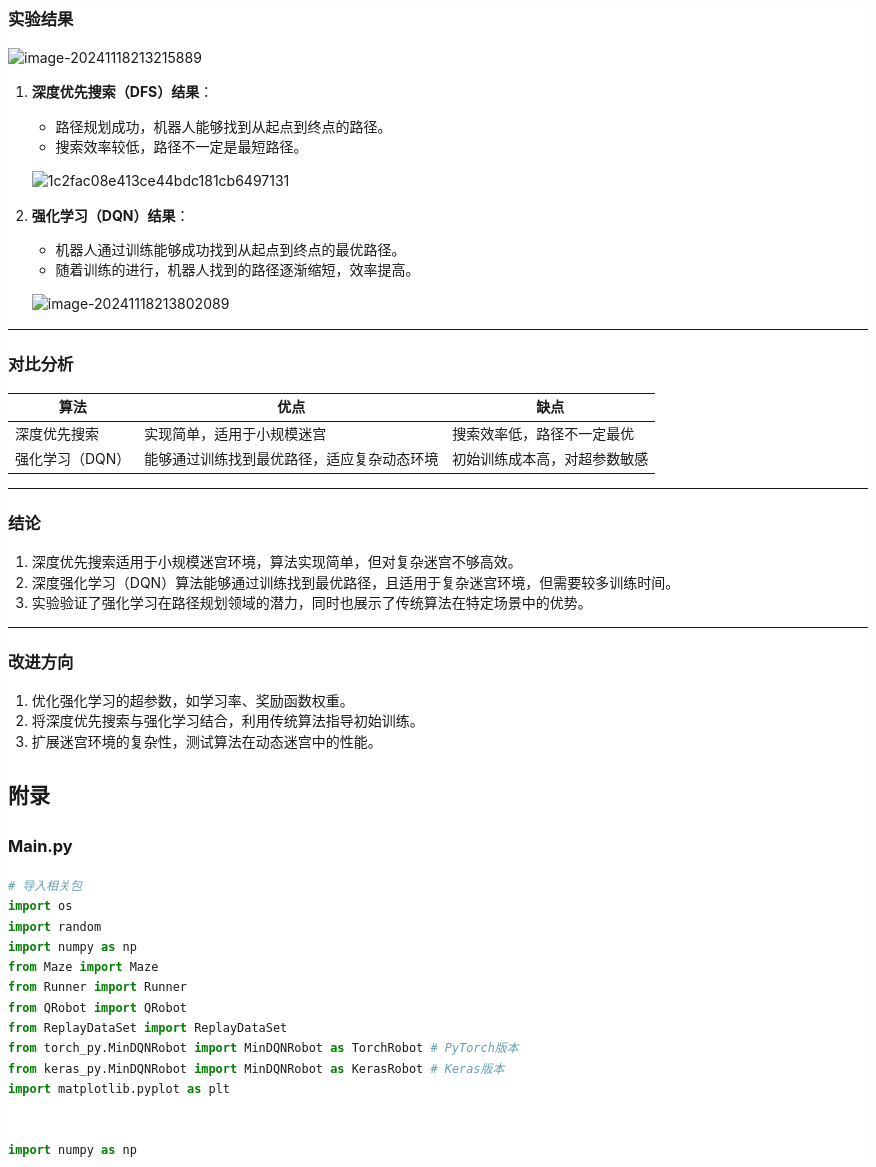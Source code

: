 ### 实验结果

![image-20241118213215889](https://zyysite.oss-cn-hangzhou.aliyuncs.com/202411182132937.png)

1. **深度优先搜索（DFS）结果**：
   
   - 路径规划成功，机器人能够找到从起点到终点的路径。
   - 搜索效率较低，路径不一定是最短路径。
   
   ![1c2fac08e413ce44bdc181cb6497131](https://zyysite.oss-cn-hangzhou.aliyuncs.com/202411182138263.png)
   
2. **强化学习（DQN）结果**：
   
   - 机器人通过训练能够成功找到从起点到终点的最优路径。
   - 随着训练的进行，机器人找到的路径逐渐缩短，效率提高。
   
   ![image-20241118213802089](https://zyysite.oss-cn-hangzhou.aliyuncs.com/202411182138164.png)

---

### **对比分析**

| 算法            | 优点                                       | 缺点                         |
| --------------- | ------------------------------------------ | ---------------------------- |
| 深度优先搜索    | 实现简单，适用于小规模迷宫                 | 搜索效率低，路径不一定最优   |
| 强化学习（DQN） | 能够通过训练找到最优路径，适应复杂动态环境 | 初始训练成本高，对超参数敏感 |

---

### **结论**

1. 深度优先搜索适用于小规模迷宫环境，算法实现简单，但对复杂迷宫不够高效。
2. 深度强化学习（DQN）算法能够通过训练找到最优路径，且适用于复杂迷宫环境，但需要较多训练时间。
3. 实验验证了强化学习在路径规划领域的潜力，同时也展示了传统算法在特定场景中的优势。

---

### **改进方向**

1. 优化强化学习的超参数，如学习率、奖励函数权重。
2. 将深度优先搜索与强化学习结合，利用传统算法指导初始训练。
3. 扩展迷宫环境的复杂性，测试算法在动态迷宫中的性能。



## 附录

### Main.py

```python
# 导入相关包
import os
import random
import numpy as np
from Maze import Maze
from Runner import Runner
from QRobot import QRobot
from ReplayDataSet import ReplayDataSet
from torch_py.MinDQNRobot import MinDQNRobot as TorchRobot # PyTorch版本
from keras_py.MinDQNRobot import MinDQNRobot as KerasRobot # Keras版本
import matplotlib.pyplot as plt


import numpy as np

```